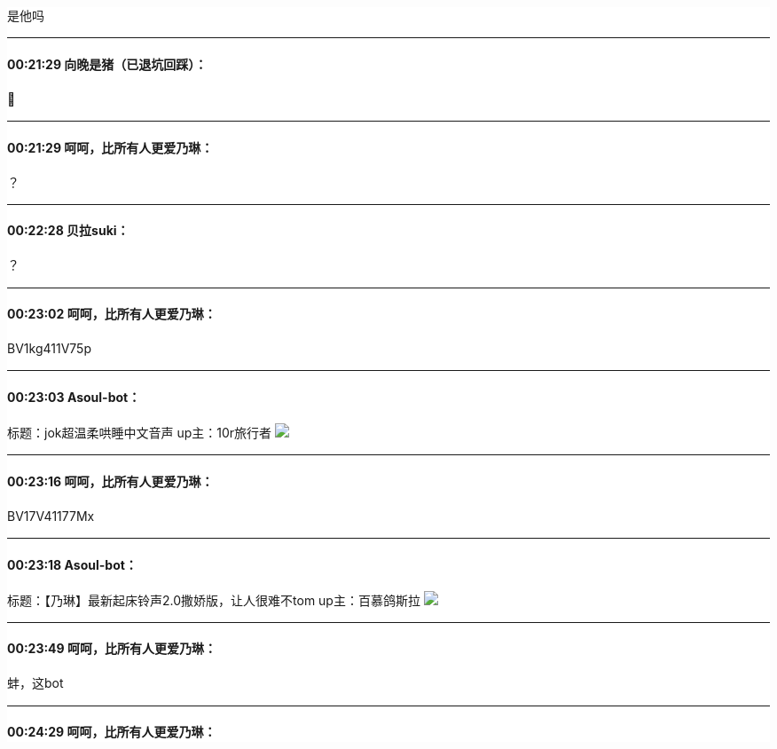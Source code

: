 是他吗

*****

#### 00:21:29  向晚是猪（已退坑回踩）：

👀

*****

#### 00:21:29  呵呵，比所有人更爱乃琳：

？

*****

#### 00:22:28  贝拉suki：

？

*****

#### 00:23:02  呵呵，比所有人更爱乃琳：

BV1kg411V75p

*****

#### 00:23:03  Asoul-bot：

标题：jok超温柔哄睡中文音声
up主：10r旅行者
![](http://gchat.qpic.cn/gchatpic_new/3408592334/614391357-2331080805-83036F0AA4545E602851F35FF5E3D38B/0?term=2")

*****

#### 00:23:16  呵呵，比所有人更爱乃琳：

BV17V41177Mx

*****

#### 00:23:18  Asoul-bot：

标题：【乃琳】最新起床铃声2.0撒娇版，让人很难不tom
up主：百慕鸽斯拉
![](http://gchat.qpic.cn/gchatpic_new/3408592334/614391357-3220545709-69DAB168947220AED9091602AE9A7CD9/0?term=2")

*****

#### 00:23:49  呵呵，比所有人更爱乃琳：

蚌，这bot

*****

#### 00:24:29  呵呵，比所有人更爱乃琳：
